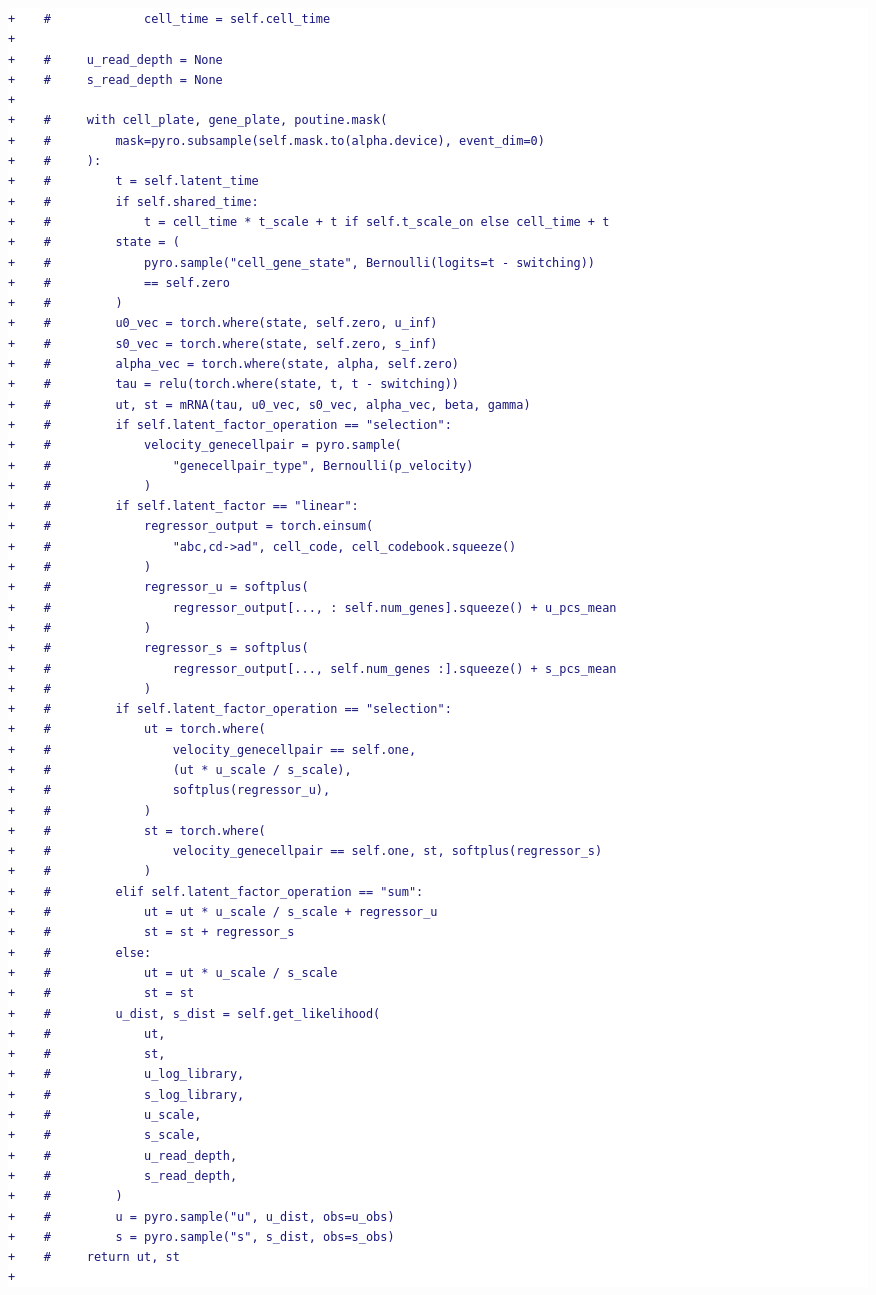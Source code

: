 ```diff
+    #             cell_time = self.cell_time
+
+    #     u_read_depth = None
+    #     s_read_depth = None
+
+    #     with cell_plate, gene_plate, poutine.mask(
+    #         mask=pyro.subsample(self.mask.to(alpha.device), event_dim=0)
+    #     ):
+    #         t = self.latent_time
+    #         if self.shared_time:
+    #             t = cell_time * t_scale + t if self.t_scale_on else cell_time + t
+    #         state = (
+    #             pyro.sample("cell_gene_state", Bernoulli(logits=t - switching))
+    #             == self.zero
+    #         )
+    #         u0_vec = torch.where(state, self.zero, u_inf)
+    #         s0_vec = torch.where(state, self.zero, s_inf)
+    #         alpha_vec = torch.where(state, alpha, self.zero)
+    #         tau = relu(torch.where(state, t, t - switching))
+    #         ut, st = mRNA(tau, u0_vec, s0_vec, alpha_vec, beta, gamma)
+    #         if self.latent_factor_operation == "selection":
+    #             velocity_genecellpair = pyro.sample(
+    #                 "genecellpair_type", Bernoulli(p_velocity)
+    #             )
+    #         if self.latent_factor == "linear":
+    #             regressor_output = torch.einsum(
+    #                 "abc,cd->ad", cell_code, cell_codebook.squeeze()
+    #             )
+    #             regressor_u = softplus(
+    #                 regressor_output[..., : self.num_genes].squeeze() + u_pcs_mean
+    #             )
+    #             regressor_s = softplus(
+    #                 regressor_output[..., self.num_genes :].squeeze() + s_pcs_mean
+    #             )
+    #         if self.latent_factor_operation == "selection":
+    #             ut = torch.where(
+    #                 velocity_genecellpair == self.one,
+    #                 (ut * u_scale / s_scale),
+    #                 softplus(regressor_u),
+    #             )
+    #             st = torch.where(
+    #                 velocity_genecellpair == self.one, st, softplus(regressor_s)
+    #             )
+    #         elif self.latent_factor_operation == "sum":
+    #             ut = ut * u_scale / s_scale + regressor_u
+    #             st = st + regressor_s
+    #         else:
+    #             ut = ut * u_scale / s_scale
+    #             st = st
+    #         u_dist, s_dist = self.get_likelihood(
+    #             ut,
+    #             st,
+    #             u_log_library,
+    #             s_log_library,
+    #             u_scale,
+    #             s_scale,
+    #             u_read_depth,
+    #             s_read_depth,
+    #         )
+    #         u = pyro.sample("u", u_dist, obs=u_obs)
+    #         s = pyro.sample("s", s_dist, obs=s_obs)
+    #     return ut, st
+
```